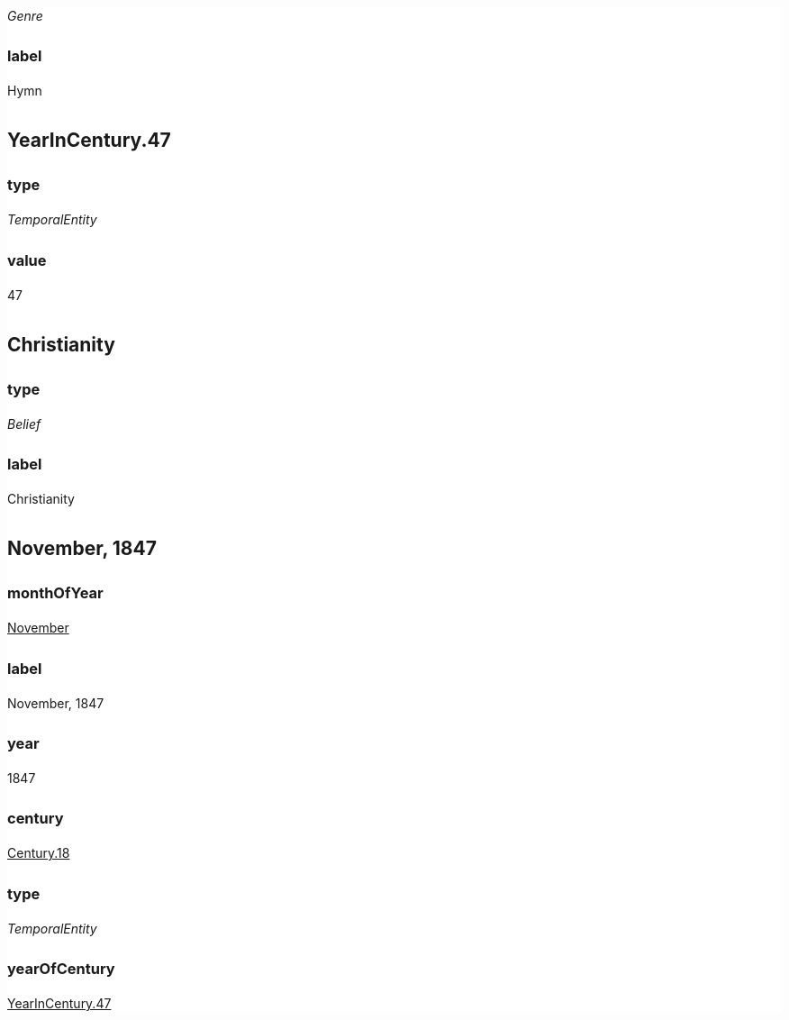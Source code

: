 *Genre*

### label


Hymn

## YearInCentury.47

### type


*TemporalEntity*

### value


47

## Christianity

### type


*Belief*

### label


Christianity

## November, 1847

### monthOfYear


[November](#November)

### label


November, 1847

### year


1847

### century


[Century.18](#Century.18)

### type


*TemporalEntity*

### yearOfCentury


[YearInCentury.47](#YearInCentury.47)